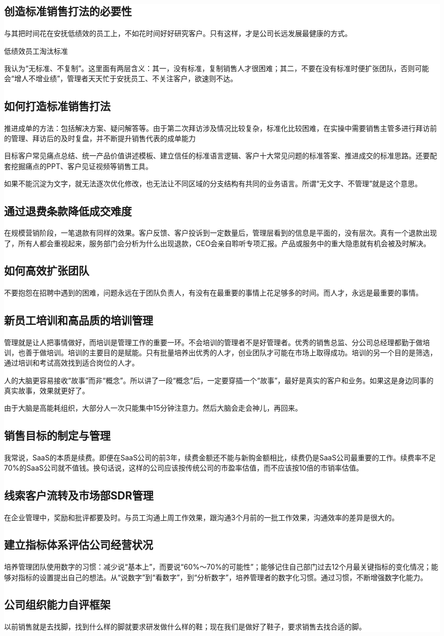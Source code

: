 ## 创造标准销售打法的必要性

与其把时间花在安抚低绩效的员工上，不如花时间好好研究客户。只有这样，才是公司长远发展最健康的方式。

低绩效员工淘汰标准

我认为“无标准、不复制”。这里面有两层含义：其一，没有标准，复制销售人才很困难；其二，不要在没有标准时便扩张团队，否则可能会“增人不增业绩”，管理者天天忙于安抚员工、不关注客户，欲速则不达。

## 如何打造标准销售打法

推进成单的方法：包括解决方案、疑问解答等。由于第二次拜访涉及情况比较复杂，标准化比较困难，在实操中需要销售主管多进行拜访前的管理、拜访后的及时复盘，并不断提升销售代表的成单能力

目标客户常见痛点总结、统一产品价值讲述模板、建立信任的标准语言逻辑、客户十大常见问题的标准答案、推进成交的标准思路。还要配套挖掘痛点的PPT、客户见证视频等销售工具。

如果不能沉淀为文字，就无法逐次优化修改，也无法让不同区域的分支结构有共同的业务语言。所谓“无文字、不管理”就是这个意思。

## 通过退费条款降低成交难度

在规模营销阶段，一笔退款有同样的效果。客户反馈、客户投诉到一定数量后，管理层看到的信息是平面的，没有层次。真有一个退款出现了，所有人都会重视起来，服务部门会分析为什么出现退款，CEO会亲自聆听专项汇报。产品或服务中的重大隐患就有机会被及时解决。

## 如何高效扩张团队

不要抱怨在招聘中遇到的困难，问题永远在于团队负责人，有没有在最重要的事情上花足够多的时间。而人才，永远是最重要的事情。

## 新员工培训和高品质的培训管理

管理就是让人把事情做好，而培训是管理工作的重要一环。不会培训的管理者不是好管理者。优秀的销售总监、分公司总经理都勤于做培训，也善于做培训。培训的主要目的是赋能。只有批量培养出优秀的人才，创业团队才可能在市场上取得成功。培训的另一个目的是筛选，通过培训和考试高效找到适合岗位的人才。

人的大脑更容易接收“故事”而非“概念”。所以讲了一段“概念”后，一定要穿插一个“故事”，最好是真实的客户和业务。如果这是身边同事的真实故事，效果就更好了。

由于大脑是高能耗组织，大部分人一次只能集中15分钟注意力。然后大脑会走会神儿，再回来。

## 销售目标的制定与管理

我常说，SaaS的本质是续费。即便在SaaS公司的前3年，续费金额还不能与新购金额相比，续费仍是SaaS公司最重要的工作。续费率不足70%的SaaS公司就不值钱。换句话说，这样的公司应该按传统公司的市盈率估值，而不应该按10倍的市销率估值。

## 线索客户流转及市场部SDR管理

在企业管理中，奖励和批评都要及时。与员工沟通上周工作效果，跟沟通3个月前的一批工作效果，沟通效率的差异是很大的。

## 建立指标体系评估公司经营状况

培养管理团队使用数字的习惯：减少说“基本上”，而要说“60%～70%的可能性”；能够记住自己部门过去12个月最关键指标的变化情况；能够对指标的设置提出自己的想法。从“说数字”到“看数字”，到“分析数字”，培养管理者的数字化习惯。通过习惯，不断增强数字化能力。

## 公司组织能力自评框架

以前销售就是去找脚，找到什么样的脚就要求研发做什么样的鞋；现在我们是做好了鞋子，要求销售去找合适的脚。
